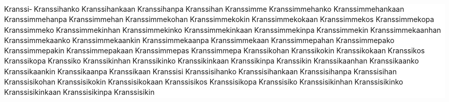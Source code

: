 Kranssi‑
Kranssihanko
Kranssihankaan
Kranssihanpa
Kranssihan
Kranssimme
Kranssimmehanko
Kranssimmehankaan
Kranssimmehanpa
Kranssimmehan
Kranssimmekohan
Kranssimmekokin
Kranssimmekokaan
Kranssimmekos
Kranssimmekopa
Kranssimmeko
Kranssimmekinhan
Kranssimmekinko
Kranssimmekinkaan
Kranssimmekinpa
Kranssimmekin
Kranssimmekaanhan
Kranssimmekaanko
Kranssimmekaankin
Kranssimmekaanpa
Kranssimmekaan
Kranssimmepahan
Kranssimmepako
Kranssimmepakin
Kranssimmepakaan
Kranssimmepas
Kranssimmepa
Kranssikohan
Kranssikokin
Kranssikokaan
Kranssikos
Kranssikopa
Kranssiko
Kranssikinhan
Kranssikinko
Kranssikinkaan
Kranssikinpa
Kranssikin
Kranssikaanhan
Kranssikaanko
Kranssikaankin
Kranssikaanpa
Kranssikaan
Kranssisi
Kranssisihanko
Kranssisihankaan
Kranssisihanpa
Kranssisihan
Kranssisikohan
Kranssisikokin
Kranssisikokaan
Kranssisikos
Kranssisikopa
Kranssisiko
Kranssisikinhan
Kranssisikinko
Kranssisikinkaan
Kranssisikinpa
Kranssisikin